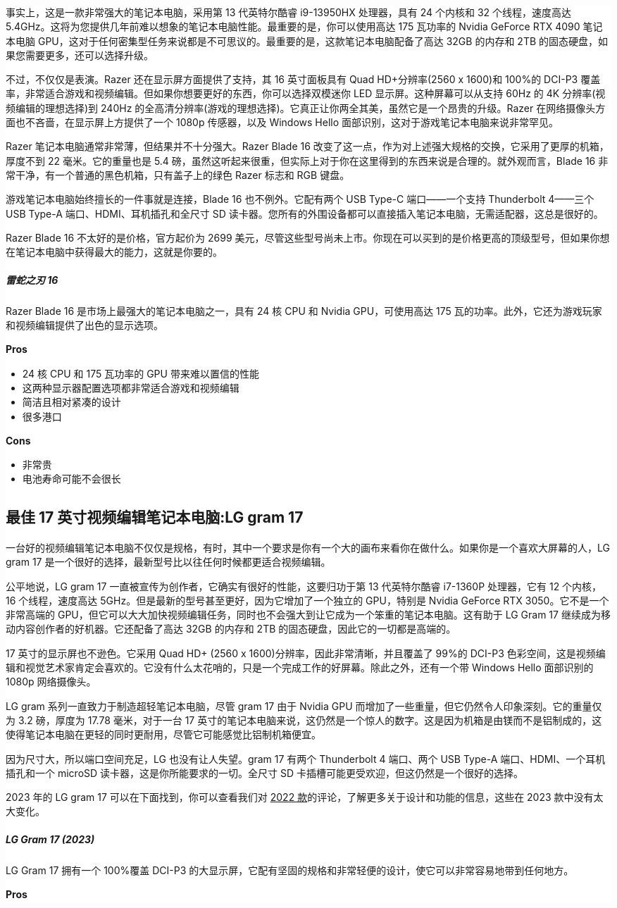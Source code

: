 事实上，这是一款非常强大的笔记本电脑，采用第 13 代英特尔酷睿 i9-13950HX 处理器，具有 24 个内核和 32 个线程，速度高达 5.4GHz。这将为您提供几年前难以想象的笔记本电脑性能。最重要的是，你可以使用高达 175 瓦功率的 Nvidia GeForce RTX 4090 笔记本电脑 GPU，这对于任何密集型任务来说都是不可思议的。最重要的是，这款笔记本电脑配备了高达 32GB 的内存和 2TB 的固态硬盘，如果您需要更多，还可以选择升级。

不过，不仅仅是表演。Razer 还在显示屏方面提供了支持，其 16 英寸面板具有 Quad HD+分辨率(2560 x 1600)和 100%的 DCI-P3 覆盖率，非常适合游戏和视频编辑。但如果你想要更好的东西，你可以选择双模迷你 LED 显示屏。这种屏幕可以从支持 60Hz 的 4K 分辨率(视频编辑的理想选择)到 240Hz 的全高清分辨率(游戏的理想选择)。它真正让你两全其美，虽然它是一个昂贵的升级。Razer 在网络摄像头方面也不吝啬，在显示屏上方提供了一个 1080p 传感器，以及 Windows Hello 面部识别，这对于游戏笔记本电脑来说非常罕见。

Razer 笔记本电脑通常非常薄，但结果并不十分强大。Razer Blade 16 改变了这一点，作为对上述强大规格的交换，它采用了更厚的机箱，厚度不到 22 毫米。它的重量也是 5.4 磅，虽然这听起来很重，但实际上对于你在这里得到的东西来说是合理的。就外观而言，Blade 16 非常干净，有一个普通的黑色机箱，只有盖子上的绿色 Razer 标志和 RGB 键盘。

游戏笔记本电脑始终擅长的一件事就是连接，Blade 16 也不例外。它配有两个 USB Type-C 端口——一个支持 Thunderbolt 4——三个 USB Type-A 端口、HDMI、耳机插孔和全尺寸 SD 读卡器。您所有的外围设备都可以直接插入笔记本电脑，无需适配器，这总是很好的。

Razer Blade 16 不太好的是价格，官方起价为 2699 美元，尽管这些型号尚未上市。你现在可以买到的是价格更高的顶级型号，但如果你想在笔记本电脑中获得最大的能力，这就是你要的。

##### 雷蛇之刃 16

Razer Blade 16 是市场上最强大的笔记本电脑之一，具有 24 核 CPU 和 Nvidia GPU，可使用高达 175 瓦的功率。此外，它还为游戏玩家和视频编辑提供了出色的显示选项。

**Pros**

*   24 核 CPU 和 175 瓦功率的 GPU 带来难以置信的性能
*   这两种显示器配置选项都非常适合游戏和视频编辑
*   简洁且相对紧凑的设计
*   很多港口

**Cons**

*   非常贵
*   电池寿命可能不会很长

## 最佳 17 英寸视频编辑笔记本电脑:LG gram 17

一台好的视频编辑笔记本电脑不仅仅是规格，有时，其中一个要求是你有一个大的画布来看你在做什么。如果你是一个喜欢大屏幕的人，LG gram 17 是一个很好的选择，最新型号比以往任何时候都更适合视频编辑。

公平地说，LG gram 17 一直被宣传为创作者，它确实有很好的性能，这要归功于第 13 代英特尔酷睿 i7-1360P 处理器，它有 12 个内核，16 个线程，速度高达 5GHz。但是最新的型号甚至更好，因为它增加了一个独立的 GPU，特别是 Nvidia GeForce RTX 3050。它不是一个非常高端的 GPU，但它可以大大加快视频编辑任务，同时也不会强大到让它成为一个笨重的笔记本电脑。这有助于 LG Gram 17 继续成为移动内容创作者的好机器。它还配备了高达 32GB 的内存和 2TB 的固态硬盘，因此它的一切都是高端的。

17 英寸的显示屏也不逊色。它采用 Quad HD+ (2560 x 1600)分辨率，因此非常清晰，并且覆盖了 99%的 DCI-P3 色彩空间，这是视频编辑和视觉艺术家肯定会喜欢的。它没有什么太花哨的，只是一个完成工作的好屏幕。除此之外，还有一个带 Windows Hello 面部识别的 1080p 网络摄像头。

LG gram 系列一直致力于制造超轻笔记本电脑，尽管 gram 17 由于 Nvidia GPU 而增加了一些重量，但它仍然令人印象深刻。它的重量仅为 3.2 磅，厚度为 17.78 毫米，对于一台 17 英寸的笔记本电脑来说，这仍然是一个惊人的数字。这是因为机箱是由镁而不是铝制成的，这使得笔记本电脑在更轻的同时更耐用，尽管它可能感觉比铝制机箱便宜。

因为尺寸大，所以端口空间充足，LG 也没有让人失望。gram 17 有两个 Thunderbolt 4 端口、两个 USB Type-A 端口、HDMI、一个耳机插孔和一个 microSD 读卡器，这是你所能要求的一切。全尺寸 SD 卡插槽可能更受欢迎，但这仍然是一个很好的选择。

2023 年的 LG gram 17 可以在下面找到，你可以查看我们对 [2022 款](https://www.xda-developers.com/lg-gram-17-2022-review/)的评论，了解更多关于设计和功能的信息，这些在 2023 款中没有太大变化。

##### LG Gram 17 (2023)

LG Gram 17 拥有一个 100%覆盖 DCI-P3 的大显示屏，它配有坚固的规格和非常轻便的设计，使它可以非常容易地带到任何地方。

**Pros**
